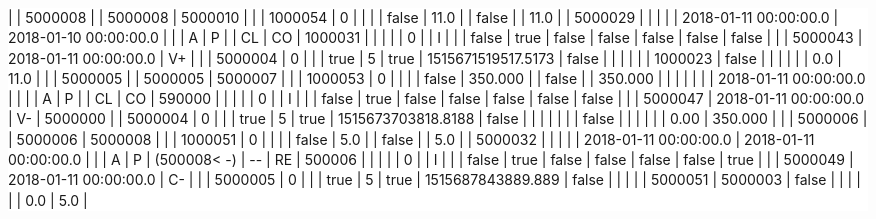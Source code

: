 |                                |     5000008     |           |       5000008        |         5000010         |          |            |      1000054      |        0         |         |       |                   |     false     |    11.0    |                                 |             false             |                   |     11.0     |                | 5000029 |         |                   |                          |                 | 2018-01-11 00:00:00.0 | 2018-01-10 00:00:00.0 |                   |                     |        A         |       P        |                                                                      |        CL         |         CO          |       1000031       |                                |                                      |                           |                 |       0        |                   |            I            |            |        |          false           |   true   |            false             |   false    |    false    |  false   |        false        |                  |                      |       5000043       | 2018-01-11 00:00:00.0 |          V+          |         |                | 5000004 |         0         |                |                      |  true   |     5      |    true    | 1515671519517.5173 |      false      |                      |                   |                      |                          |                |         1000023         |     false     |                 |                                  |                      |                 |                   |  0.0   |   11.0   |
|                                |     5000005     |           |       5000005        |         5000007         |          |            |      1000053      |        0         |         |       |                   |     false     |  350.000   |                                 |             false             |                   |   350.000    |                |         |         |                   |                          |                 | 2018-01-11 00:00:00.0 |                       |                   |                     |        A         |       P        |                                                                      |        CL         |         CO          |       590000        |                                |                                      |                           |                 |       0        |                   |            I            |            |        |          false           |   true   |            false             |   false    |    false    |  false   |        false        |                  |                      |       5000047       | 2018-01-11 00:00:00.0 |          V-          | 5000000 |                | 5000004 |         0         |                |                      |  true   |     5      |    true    | 1515673703818.8188 |      false      |                      |                   |                      |                          |                |                         |     false     |                 |                                  |                      |                 |                   |  0.00  | 350.000  |
|                                |     5000006     |           |       5000006        |         5000008         |          |            |      1000051      |        0         |         |       |                   |     false     |    5.0     |                                 |             false             |                   |     5.0      |                | 5000032 |         |                   |                          |                 | 2018-01-11 00:00:00.0 | 2018-01-11 00:00:00.0 |                   |                     |        A         |       P        |                             (500008\< -)                             |        \--        |         RE          |       500006        |                                |                                      |                           |                 |       0        |                   |            I            |            |        |          false           |   true   |            false             |   false    |    false    |  false   |        true         |                  |                      |       5000049       | 2018-01-11 00:00:00.0 |          C-          |         |                | 5000005 |         0         |                |                      |  true   |     5      |    true    | 1515687843889.889  |      false      |                      |                   |                      |                          |    5000051     |         5000003         |     false     |                 |                                  |                      |                 |                   |  0.0   |   5.0    |